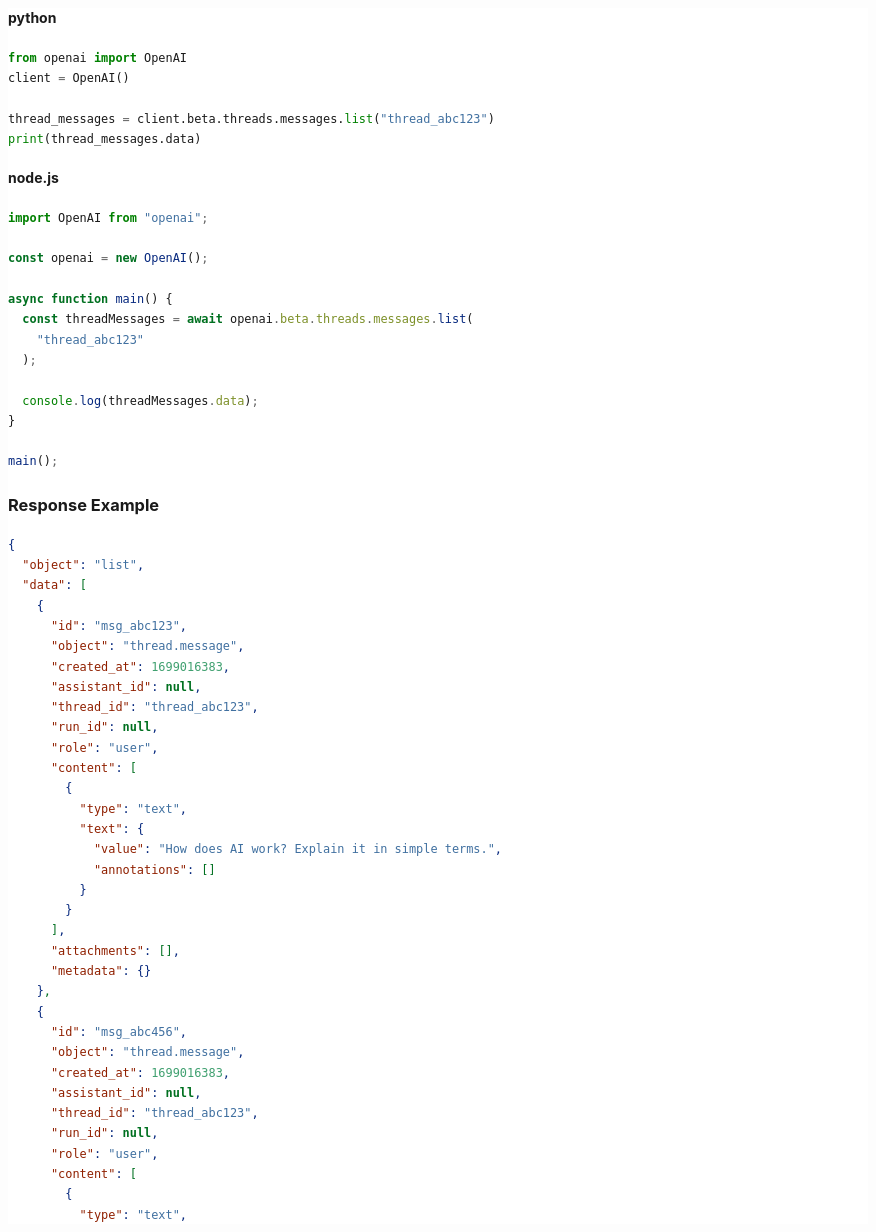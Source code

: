 #### python
```python
from openai import OpenAI
client = OpenAI()

thread_messages = client.beta.threads.messages.list("thread_abc123")
print(thread_messages.data)

```

#### node.js
```javascript
import OpenAI from "openai";

const openai = new OpenAI();

async function main() {
  const threadMessages = await openai.beta.threads.messages.list(
    "thread_abc123"
  );

  console.log(threadMessages.data);
}

main();
```

### Response Example

```json
{
  "object": "list",
  "data": [
    {
      "id": "msg_abc123",
      "object": "thread.message",
      "created_at": 1699016383,
      "assistant_id": null,
      "thread_id": "thread_abc123",
      "run_id": null,
      "role": "user",
      "content": [
        {
          "type": "text",
          "text": {
            "value": "How does AI work? Explain it in simple terms.",
            "annotations": []
          }
        }
      ],
      "attachments": [],
      "metadata": {}
    },
    {
      "id": "msg_abc456",
      "object": "thread.message",
      "created_at": 1699016383,
      "assistant_id": null,
      "thread_id": "thread_abc123",
      "run_id": null,
      "role": "user",
      "content": [
        {
          "type": "text",
```